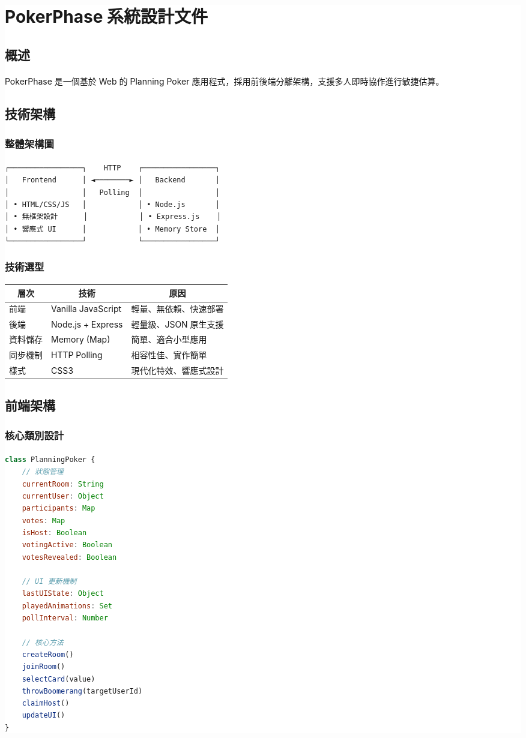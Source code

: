 # PokerPhase 系統設計文件

## 概述

PokerPhase 是一個基於 Web 的 Planning Poker 應用程式，採用前後端分離架構，支援多人即時協作進行敏捷估算。

## 技術架構

### 整體架構圖

```
┌─────────────────┐    HTTP    ┌─────────────────┐
│   Frontend      │ ◄────────► │   Backend       │
│                 │   Polling  │                 │
│ • HTML/CSS/JS   │            │ • Node.js       │
│ • 無框架設計      │            │ • Express.js    │
│ • 響應式 UI      │            │ • Memory Store  │
└─────────────────┘            └─────────────────┘
```

### 技術選型

| 層次 | 技術 | 原因 |
|------|------|------|
| 前端 | Vanilla JavaScript | 輕量、無依賴、快速部署 |
| 後端 | Node.js + Express | 輕量級、JSON 原生支援 |
| 資料儲存 | Memory (Map) | 簡單、適合小型應用 |
| 同步機制 | HTTP Polling | 相容性佳、實作簡單 |
| 樣式 | CSS3 | 現代化特效、響應式設計 |

## 前端架構

### 核心類別設計

```javascript
class PlanningPoker {
    // 狀態管理
    currentRoom: String
    currentUser: Object
    participants: Map
    votes: Map
    isHost: Boolean
    votingActive: Boolean
    votesRevealed: Boolean
    
    // UI 更新機制
    lastUIState: Object
    playedAnimations: Set
    pollInterval: Number
    
    // 核心方法
    createRoom()
    joinRoom()
    selectCard(value)
    throwBoomerang(targetUserId)
    claimHost()
    updateUI()
}
```